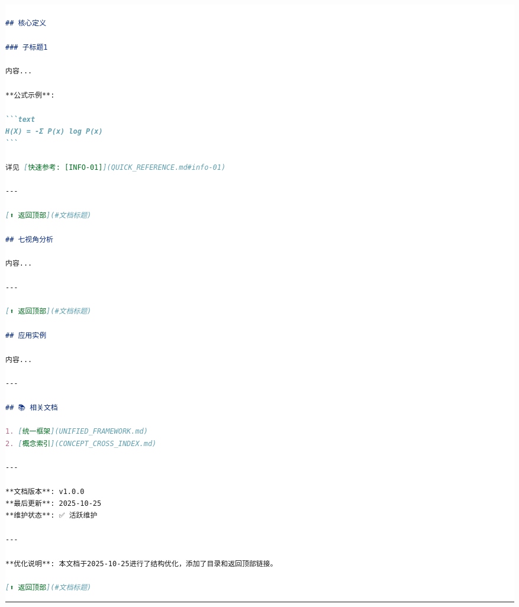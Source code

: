 ````markdown

## 核心定义

### 子标题1

内容...

**公式示例**:

```text
H(X) = -Σ P(x) log P(x)
```

详见 [快速参考: [INFO-01]](QUICK_REFERENCE.md#info-01)

---

[⬆️ 返回顶部](#文档标题)

## 七视角分析

内容...

---

[⬆️ 返回顶部](#文档标题)

## 应用实例

内容...

---

## 📚 相关文档

1. [统一框架](UNIFIED_FRAMEWORK.md)
2. [概念索引](CONCEPT_CROSS_INDEX.md)

---

**文档版本**: v1.0.0  
**最后更新**: 2025-10-25  
**维护状态**: ✅ 活跃维护

---

**优化说明**: 本文档于2025-10-25进行了结构优化，添加了目录和返回顶部链接。

[⬆️ 返回顶部](#文档标题)
````

---